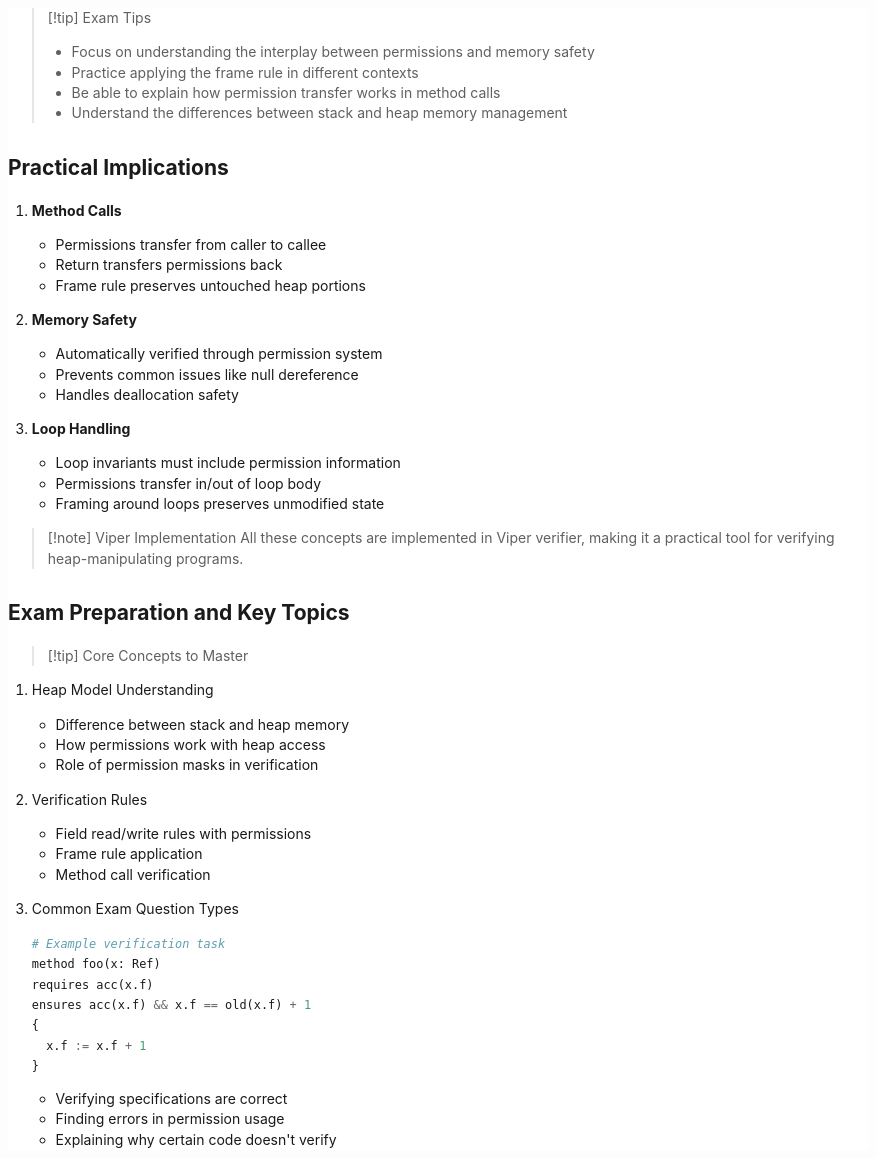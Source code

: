 > [!tip] Exam Tips
> - Focus on understanding the interplay between permissions and memory safety
> - Practice applying the frame rule in different contexts
> - Be able to explain how permission transfer works in method calls
> - Understand the differences between stack and heap memory management

## Practical Implications

1. **Method Calls**
   - Permissions transfer from caller to callee
   - Return transfers permissions back
   - Frame rule preserves untouched heap portions

2. **Memory Safety**
   - Automatically verified through permission system
   - Prevents common issues like null dereference
   - Handles deallocation safety

3. **Loop Handling**
   - Loop invariants must include permission information
   - Permissions transfer in/out of loop body
   - Framing around loops preserves unmodified state

> [!note] Viper Implementation
> All these concepts are implemented in Viper verifier, making it a practical tool for verifying heap-manipulating programs.

## Exam Preparation and Key Topics

> [!tip] Core Concepts to Master
1. Heap Model Understanding
   - Difference between stack and heap memory
   - How permissions work with heap access
   - Role of permission masks in verification

2. Verification Rules
   - Field read/write rules with permissions
   - Frame rule application
   - Method call verification

3. Common Exam Question Types
   ```python
   # Example verification task
   method foo(x: Ref)
   requires acc(x.f)
   ensures acc(x.f) && x.f == old(x.f) + 1
   {
     x.f := x.f + 1
   }
   ```
   - Verifying specifications are correct
   - Finding errors in permission usage
   - Explaining why certain code doesn't verify
